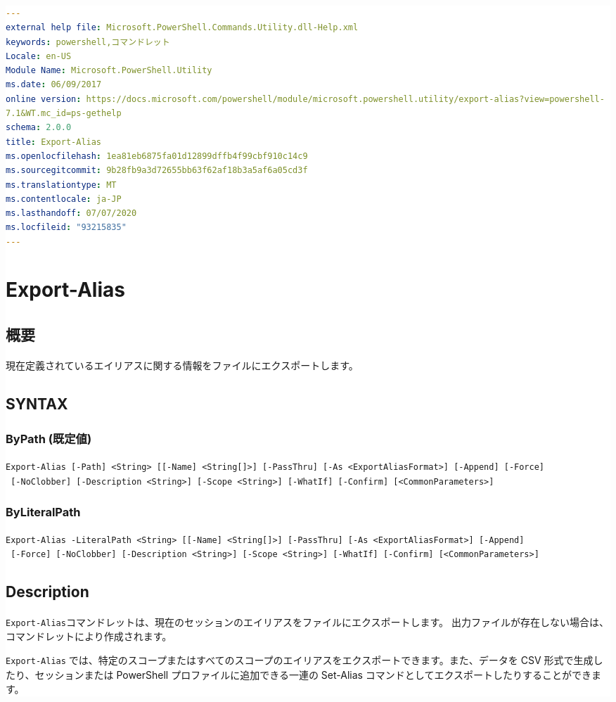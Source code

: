 ```yaml
---
external help file: Microsoft.PowerShell.Commands.Utility.dll-Help.xml
keywords: powershell,コマンドレット
Locale: en-US
Module Name: Microsoft.PowerShell.Utility
ms.date: 06/09/2017
online version: https://docs.microsoft.com/powershell/module/microsoft.powershell.utility/export-alias?view=powershell-7.1&WT.mc_id=ps-gethelp
schema: 2.0.0
title: Export-Alias
ms.openlocfilehash: 1ea81eb6875fa01d12899dffb4f99cbf910c14c9
ms.sourcegitcommit: 9b28fb9a3d72655bb63f62af18b3a5af6a05cd3f
ms.translationtype: MT
ms.contentlocale: ja-JP
ms.lasthandoff: 07/07/2020
ms.locfileid: "93215835"
---
```

# Export-Alias

## 概要
現在定義されているエイリアスに関する情報をファイルにエクスポートします。

## SYNTAX

### ByPath (既定値)

```
Export-Alias [-Path] <String> [[-Name] <String[]>] [-PassThru] [-As <ExportAliasFormat>] [-Append] [-Force]
 [-NoClobber] [-Description <String>] [-Scope <String>] [-WhatIf] [-Confirm] [<CommonParameters>]
```

### ByLiteralPath

```
Export-Alias -LiteralPath <String> [[-Name] <String[]>] [-PassThru] [-As <ExportAliasFormat>] [-Append]
 [-Force] [-NoClobber] [-Description <String>] [-Scope <String>] [-WhatIf] [-Confirm] [<CommonParameters>]
```

## Description

`Export-Alias`コマンドレットは、現在のセッションのエイリアスをファイルにエクスポートします。
出力ファイルが存在しない場合は、コマンドレットにより作成されます。

`Export-Alias` では、特定のスコープまたはすべてのスコープのエイリアスをエクスポートできます。また、データを CSV 形式で生成したり、セッションまたは PowerShell プロファイルに追加できる一連の Set-Alias コマンドとしてエクスポートしたりすることができます。
